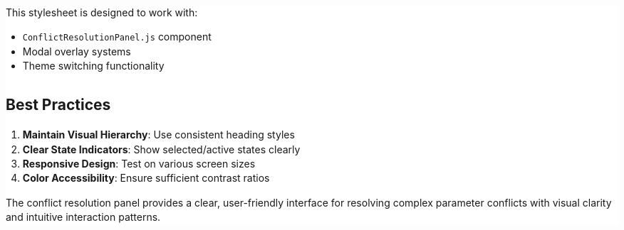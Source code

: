 This stylesheet is designed to work with:
- `ConflictResolutionPanel.js` component
- Modal overlay systems
- Theme switching functionality

## Best Practices

1. **Maintain Visual Hierarchy**: Use consistent heading styles
2. **Clear State Indicators**: Show selected/active states clearly
3. **Responsive Design**: Test on various screen sizes
4. **Color Accessibility**: Ensure sufficient contrast ratios

The conflict resolution panel provides a clear, user-friendly interface for resolving complex parameter conflicts with visual clarity and intuitive interaction patterns.